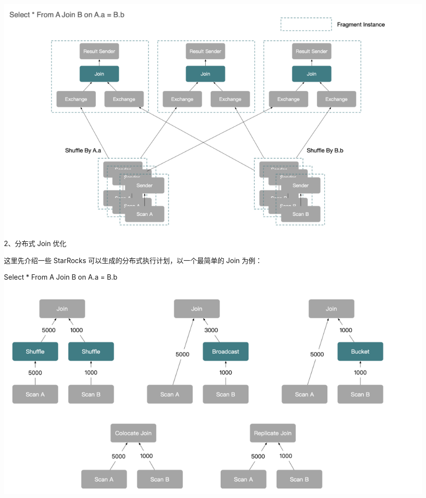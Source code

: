 <img src="/ox-hugo/1460000042739904.png" alt="1460000042739904.png" width="800px" />

2、分布式 Join 优化

这里先介绍一些 StarRocks 可以生成的分布式执行计划，以一个最简单的 Join 为例：

Select \* From A Join B on A.a = B.b

<img src="/ox-hugo/1460000042739905.png" alt="1460000042739905.png" width="800px" />
